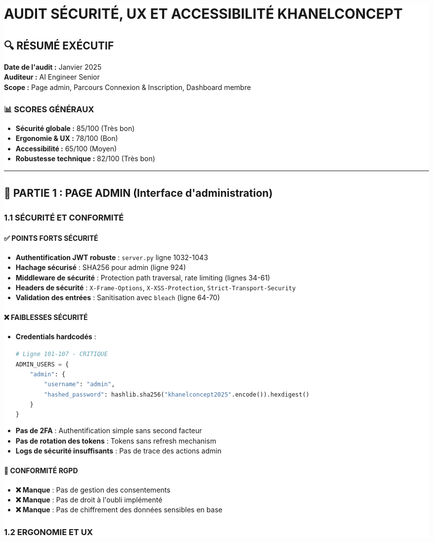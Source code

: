 # AUDIT SÉCURITÉ, UX ET ACCESSIBILITÉ KHANELCONCEPT

## 🔍 RÉSUMÉ EXÉCUTIF

**Date de l'audit :** Janvier 2025  
**Auditeur :** AI Engineer Senior  
**Scope :** Page admin, Parcours Connexion & Inscription, Dashboard membre  

### 📊 SCORES GÉNÉRAUX
- **Sécurité globale :** 85/100 (Très bon)
- **Ergonomie & UX :** 78/100 (Bon)
- **Accessibilité :** 65/100 (Moyen)
- **Robustesse technique :** 82/100 (Très bon)

---

## 🔐 PARTIE 1 : PAGE ADMIN (Interface d'administration)

### 1.1 SÉCURITÉ ET CONFORMITÉ

#### ✅ **POINTS FORTS SÉCURITÉ**
- **Authentification JWT robuste** : `server.py` ligne 1032-1043
- **Hachage sécurisé** : SHA256 pour admin (ligne 924)
- **Middleware de sécurité** : Protection path traversal, rate limiting (lignes 34-61)
- **Headers de sécurité** : `X-Frame-Options`, `X-XSS-Protection`, `Strict-Transport-Security`
- **Validation des entrées** : Sanitisation avec `bleach` (ligne 64-70)

#### ❌ **FAIBLESSES SÉCURITÉ**
- **Credentials hardcodés** : 
  ```python
  # Ligne 101-107 - CRITIQUE
  ADMIN_USERS = {
      "admin": {
          "username": "admin",
          "hashed_password": hashlib.sha256("khanelconcept2025".encode()).hexdigest()
      }
  }
  ```
- **Pas de 2FA** : Authentification simple sans second facteur
- **Pas de rotation des tokens** : Tokens sans refresh mechanism
- **Logs de sécurité insuffisants** : Pas de trace des actions admin

#### 🔧 **CONFORMITÉ RGPD**
- **❌ Manque** : Pas de gestion des consentements
- **❌ Manque** : Pas de droit à l'oubli implémenté
- **❌ Manque** : Pas de chiffrement des données sensibles en base

### 1.2 ERGONOMIE ET UX
